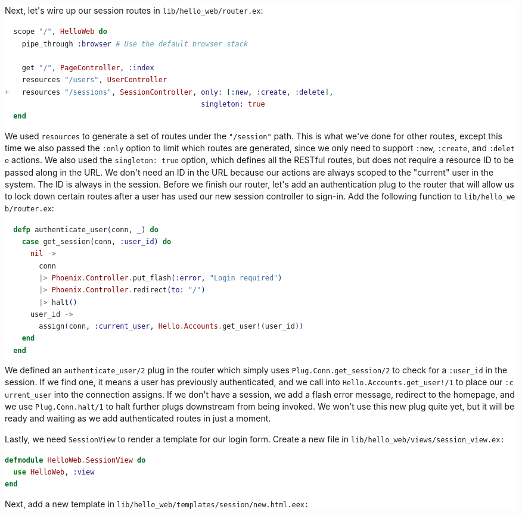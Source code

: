 Next, let's wire up our session routes in `lib/hello_web/router.ex`:


```elixir
  scope "/", HelloWeb do
    pipe_through :browser # Use the default browser stack

    get "/", PageController, :index
    resources "/users", UserController
+   resources "/sessions", SessionController, only: [:new, :create, :delete],
                                              singleton: true
  end
```

We used `resources` to generate a set of routes under the `"/session"` path. This is what we've done for other routes, except this time we also passed the `:only` option to limit which routes are generated, since we only need to support `:new`, `:create`, and `:delete` actions. We also used the `singleton: true` option, which defines all the RESTful routes, but does not require a resource ID to be passed along in the URL. We don't need an ID in the URL because our actions are always scoped to the "current" user in the system. The ID is always in the session. Before we finish our router, let's add an authentication plug to the router that will allow us to lock down certain routes after a user has used our new session controller to sign-in. Add the following function to `lib/hello_web/router.ex`:


```elixir
  defp authenticate_user(conn, _) do
    case get_session(conn, :user_id) do
      nil ->
        conn
        |> Phoenix.Controller.put_flash(:error, "Login required")
        |> Phoenix.Controller.redirect(to: "/")
        |> halt()
      user_id ->
        assign(conn, :current_user, Hello.Accounts.get_user!(user_id))
    end
  end
```

We defined an `authenticate_user/2` plug in the router which simply uses `Plug.Conn.get_session/2` to check for a `:user_id` in the session. If we find one, it means a user has previously authenticated, and we call into `Hello.Accounts.get_user!/1` to place our `:current_user` into the connection assigns. If we don't have a session, we add a flash error message, redirect to the homepage, and we use `Plug.Conn.halt/1` to halt further plugs downstream from being invoked. We won't use this new plug quite yet, but it will be ready and waiting as we add authenticated routes in just a moment.

Lastly, we need `SessionView` to render a template for our login form. Create a new file in `lib/hello_web/views/session_view.ex:`

```elixir
defmodule HelloWeb.SessionView do
  use HelloWeb, :view
end
```

Next, add a new template in `lib/hello_web/templates/session/new.html.eex:`
